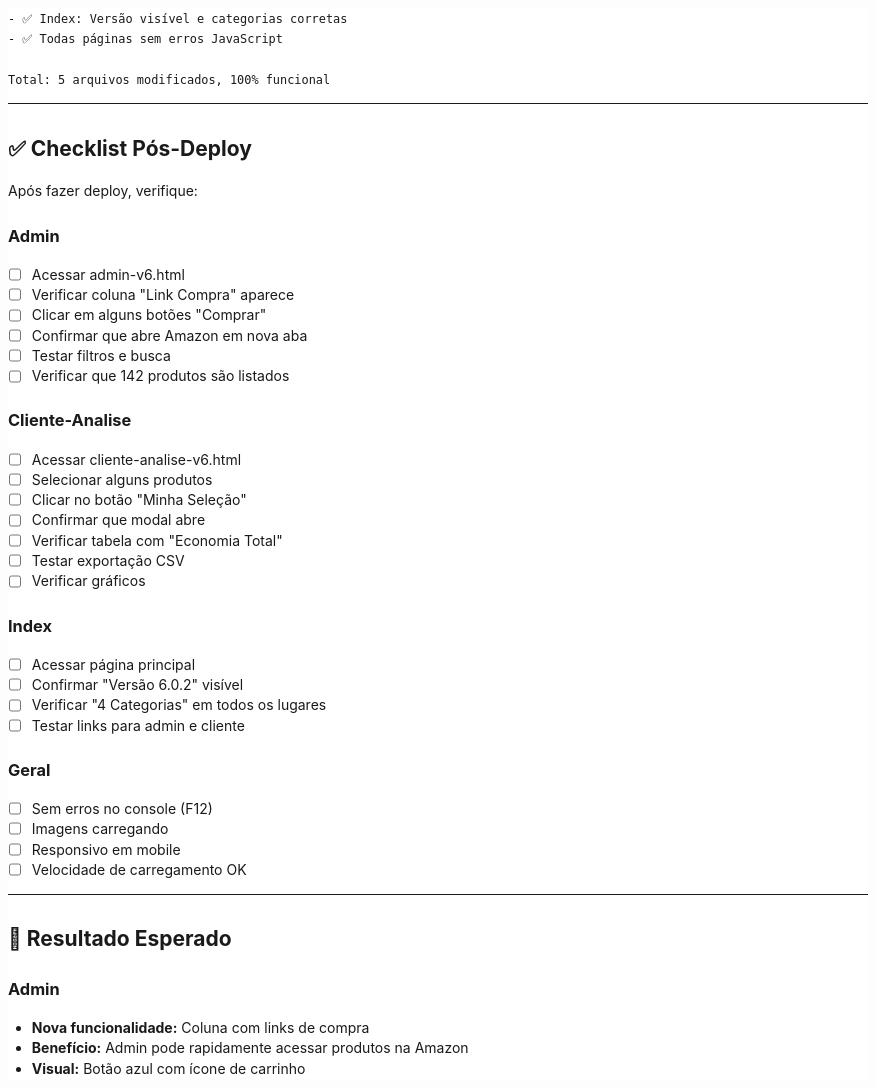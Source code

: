 ```
- ✅ Index: Versão visível e categorias corretas
- ✅ Todas páginas sem erros JavaScript

Total: 5 arquivos modificados, 100% funcional
```

---

## ✅ Checklist Pós-Deploy

Após fazer deploy, verifique:

### Admin
- [ ] Acessar admin-v6.html
- [ ] Verificar coluna "Link Compra" aparece
- [ ] Clicar em alguns botões "Comprar"
- [ ] Confirmar que abre Amazon em nova aba
- [ ] Testar filtros e busca
- [ ] Verificar que 142 produtos são listados

### Cliente-Analise
- [ ] Acessar cliente-analise-v6.html
- [ ] Selecionar alguns produtos
- [ ] Clicar no botão "Minha Seleção"
- [ ] Confirmar que modal abre
- [ ] Verificar tabela com "Economia Total"
- [ ] Testar exportação CSV
- [ ] Verificar gráficos

### Index
- [ ] Acessar página principal
- [ ] Confirmar "Versão 6.0.2" visível
- [ ] Verificar "4 Categorias" em todos os lugares
- [ ] Testar links para admin e cliente

### Geral
- [ ] Sem erros no console (F12)
- [ ] Imagens carregando
- [ ] Responsivo em mobile
- [ ] Velocidade de carregamento OK

---

## 🎉 Resultado Esperado

### Admin
- **Nova funcionalidade:** Coluna com links de compra
- **Benefício:** Admin pode rapidamente acessar produtos na Amazon
- **Visual:** Botão azul com ícone de carrinho

